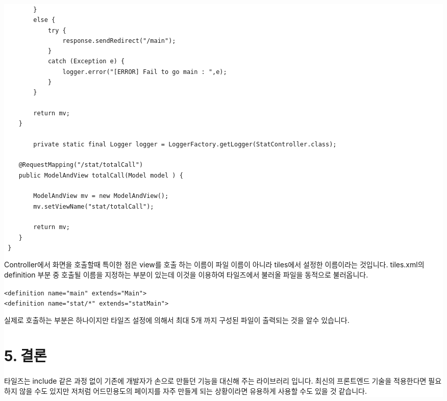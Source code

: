 ```
		}
		else {
			try {
				response.sendRedirect("/main");	
			}
			catch (Exception e) {
				logger.error("[ERROR] Fail to go main : ",e);
			}
		}
		
		return mv;
	}
    
    	private static final Logger logger = LoggerFactory.getLogger(StatController.class);
	
	@RequestMapping("/stat/totalCall")
	public ModelAndView totalCall(Model model ) {
		
		ModelAndView mv = new ModelAndView();
		mv.setViewName("stat/totalCall");		
		
		return mv;		
	}
 }   
```

Controller에서 화면을 호출할때 특이한 점은 view를 호출 하는 이름이 파일 이름이 아니라 tiles에서 설정한 이름이라는 것입니다. tiles.xml의 definition 부분 중 호출될 이름을 지정하는 부분이 있는데 이것을 이용하여 타일즈에서 불러올 파일을 동적으로 불러옵니다.

```
<definition name="main" extends="Main">
<definition name="stat/*" extends="statMain">
```

실제로 호출하는 부분은 하나이지만 타일즈 설정에 의해서 최대 5개 까지 구성된 파일이 출력되는 것을 알수 있습니다. 

# 5. 결론
타일즈는 include 같은 과정 없이 기존에 개발자가 손으로 만들던 기능을 대신해 주는 라이브러리 입니다. 
최신의 프론트엔드 기술을 적용한다면 필요하지 않을 수도 있지만 
저처럼 어드민용도의 페이지를 자주 만들게 되는 상황이라면 유용하게 사용할 수도 있을 것 같습니다. 